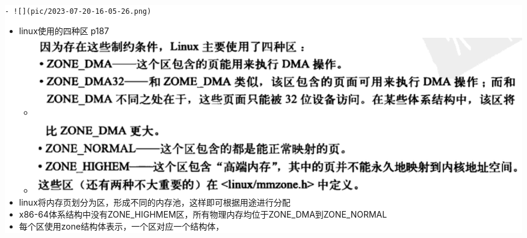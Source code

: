     - ![](pic/2023-07-20-16-05-26.png)
  - linux使用的四种区 p187
    - ![](pic/2023-07-20-16-06-47.png)
    - ![](pic/2023-07-20-16-06-57.png)
  - linux将内存页划分为区，形成不同的内存池，这样即可根据用途进行分配
  - x86-64体系结构中没有ZONE_HIGHMEM区，所有物理内存均位于ZONE_DMA到ZONE_NORMAL
  - 每个区使用zone结构体表示，一个区对应一个结构体，